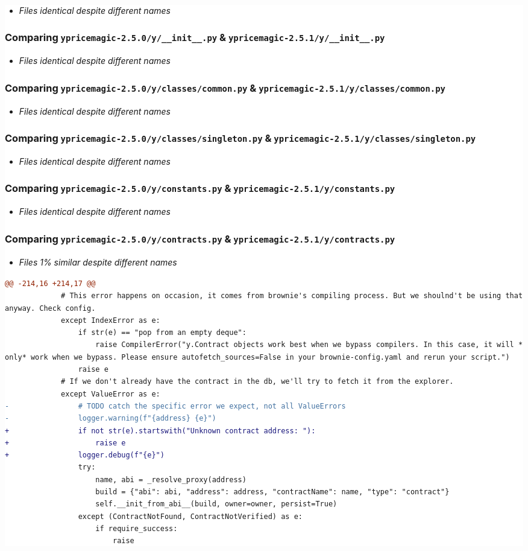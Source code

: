  * *Files identical despite different names*

### Comparing `ypricemagic-2.5.0/y/__init__.py` & `ypricemagic-2.5.1/y/__init__.py`

 * *Files identical despite different names*

### Comparing `ypricemagic-2.5.0/y/classes/common.py` & `ypricemagic-2.5.1/y/classes/common.py`

 * *Files identical despite different names*

### Comparing `ypricemagic-2.5.0/y/classes/singleton.py` & `ypricemagic-2.5.1/y/classes/singleton.py`

 * *Files identical despite different names*

### Comparing `ypricemagic-2.5.0/y/constants.py` & `ypricemagic-2.5.1/y/constants.py`

 * *Files identical despite different names*

### Comparing `ypricemagic-2.5.0/y/contracts.py` & `ypricemagic-2.5.1/y/contracts.py`

 * *Files 1% similar despite different names*

```diff
@@ -214,16 +214,17 @@
             # This error happens on occasion, it comes from brownie's compiling process. But we shoulnd't be using that anyway. Check config.
             except IndexError as e:
                 if str(e) == "pop from an empty deque":
                     raise CompilerError("y.Contract objects work best when we bypass compilers. In this case, it will *only* work when we bypass. Please ensure autofetch_sources=False in your brownie-config.yaml and rerun your script.")
                 raise e
             # If we don't already have the contract in the db, we'll try to fetch it from the explorer.
             except ValueError as e:
-                # TODO catch the specific error we expect, not all ValueErrors
-                logger.warning(f"{address} {e}")
+                if not str(e).startswith("Unknown contract address: "):
+                    raise e
+                logger.debug(f"{e}")
                 try:                  
                     name, abi = _resolve_proxy(address)
                     build = {"abi": abi, "address": address, "contractName": name, "type": "contract"}
                     self.__init_from_abi__(build, owner=owner, persist=True)
                 except (ContractNotFound, ContractNotVerified) as e:
                     if require_success:
                         raise
```
